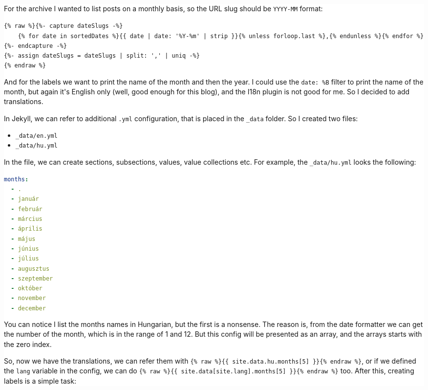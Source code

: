 For the archive I wanted to list posts on a monthly basis, so the URL slug should be `YYYY-MM` format:

```liquid
{% raw %}{%- capture dateSlugs -%}
    {% for date in sortedDates %}{{ date | date: '%Y-%m' | strip }}{% unless forloop.last %},{% endunless %}{% endfor %}
{%- endcapture -%}
{%- assign dateSlugs = dateSlugs | split: ',' | uniq -%}
{% endraw %}
```

And for the labels we want to print the name of the month and then the year. I could use the `date: %B` filter to print
the name of the month, but again it's English only (well, good enough for this blog), and the I18n plugin is not good for 
me. So I decided to add translations.

In Jekyll, we can refer to additional `.yml` configuration, that is placed in the `_data` folder. So I created two files:

* `_data/en.yml` 
* `_data/hu.yml`

In the file, we can create sections, subsections, values, value collections etc. For example, the `_data/hu.yml` looks 
the following:

```yaml
months:
  - .
  - január
  - február
  - március
  - április
  - május
  - június
  - július
  - augusztus
  - szeptember
  - október
  - november
  - december
```

You can notice I list the months names in Hungarian, but the first is a nonsense. The reason is, from the date formatter
we can get the number of the month, which is in the range of 1 and 12. But this config will be presented as an array, and
the arrays starts with the zero index.

So, now we have the translations, we can refer them with `{% raw %}{{ site.data.hu.months[5] }}{% endraw %}`, or if we 
defined the `lang` variable in the config, we can do `{% raw %}{{ site.data[site.lang].months[5] }}{% endraw %}` too. 
After this, creating labels is a simple task:

